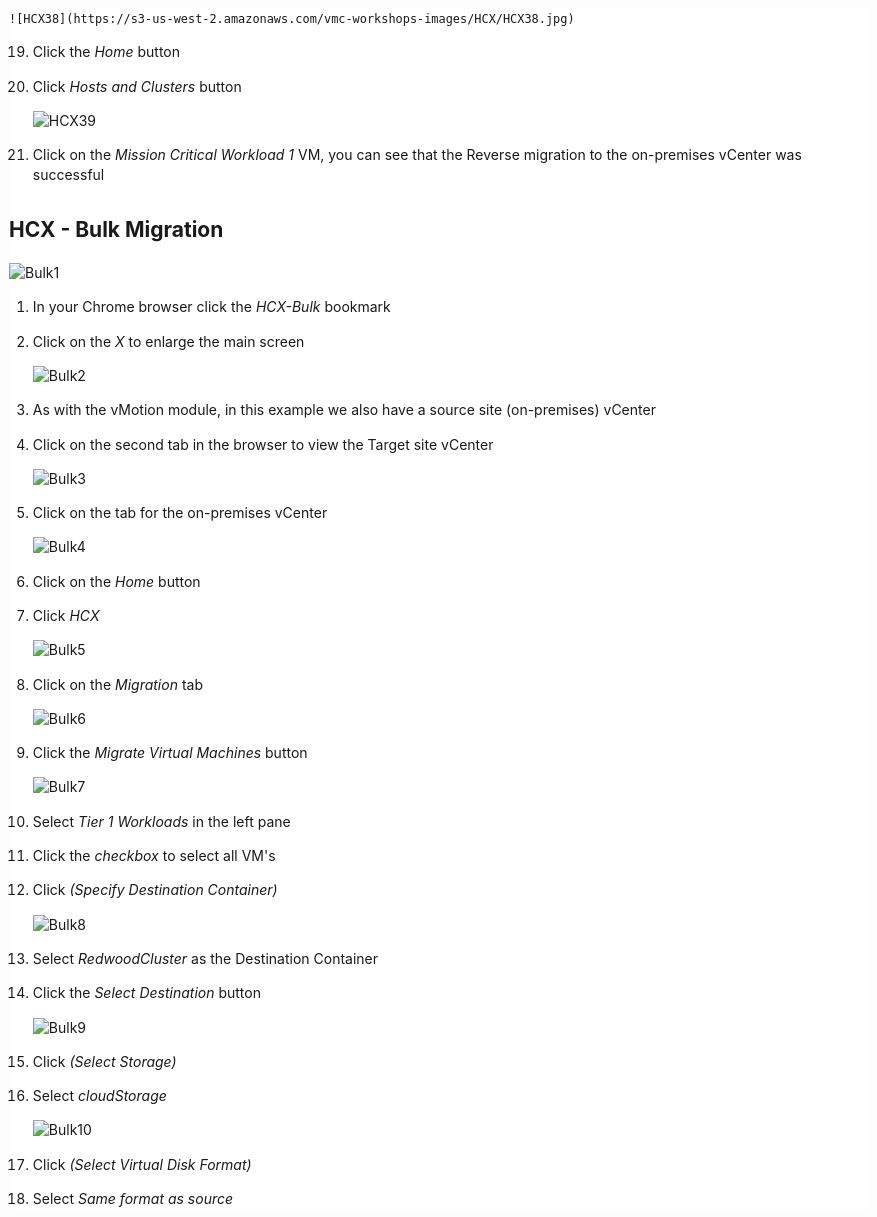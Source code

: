     ![HCX38](https://s3-us-west-2.amazonaws.com/vmc-workshops-images/HCX/HCX38.jpg)
19. Click the *Home* button
20. Click *Hosts and Clusters* button

    ![HCX39](https://s3-us-west-2.amazonaws.com/vmc-workshops-images/HCX/HCX39.jpg)
21. Click on the *Mission Critical Workload 1* VM, you can see that the Reverse migration to the on-premises vCenter was successful

## HCX - Bulk Migration

![Bulk1](https://s3-us-west-2.amazonaws.com/vmc-workshops-images/HCX/Bulk1.jpg)

1. In your Chrome browser click the *HCX-Bulk* bookmark
2. Click on the *X* to enlarge the main screen

    ![Bulk2](https://s3-us-west-2.amazonaws.com/vmc-workshops-images/HCX/Bulk2.jpg)
3. As with the vMotion module, in this example we also have a source site (on-premises) vCenter
4. Click on the second tab in the browser to view the Target site vCenter

    ![Bulk3](https://s3-us-west-2.amazonaws.com/vmc-workshops-images/HCX/Bulk3.jpg)
5. Click on the tab for the on-premises vCenter

    ![Bulk4](https://s3-us-west-2.amazonaws.com/vmc-workshops-images/HCX/Bulk4.jpg)

6. Click on the *Home* button
7. Click *HCX*

    ![Bulk5](https://s3-us-west-2.amazonaws.com/vmc-workshops-images/HCX/Bulk5.jpg)
8. Click on the *Migration* tab

    ![Bulk6](https://s3-us-west-2.amazonaws.com/vmc-workshops-images/HCX/Bulk6.jpg)
9. Click the *Migrate Virtual Machines* button

    ![Bulk7](https://s3-us-west-2.amazonaws.com/vmc-workshops-images/HCX/Bulk7.jpg)
10. Select *Tier 1 Workloads* in the left pane
11. Click the *checkbox* to select all VM's
12. Click *(Specify Destination Container)*

    ![Bulk8](https://s3-us-west-2.amazonaws.com/vmc-workshops-images/HCX/Bulk8.jpg)
13. Select *RedwoodCluster* as the Destination Container
14. Click the *Select Destination* button

    ![Bulk9](https://s3-us-west-2.amazonaws.com/vmc-workshops-images/HCX/Bulk9.jpg)
15. Click *(Select Storage)*
16. Select *cloudStorage*

    ![Bulk10](https://s3-us-west-2.amazonaws.com/vmc-workshops-images/HCX/Bulk10.jpg)
17. Click *(Select Virtual Disk Format)*
18. Select *Same format as source*
